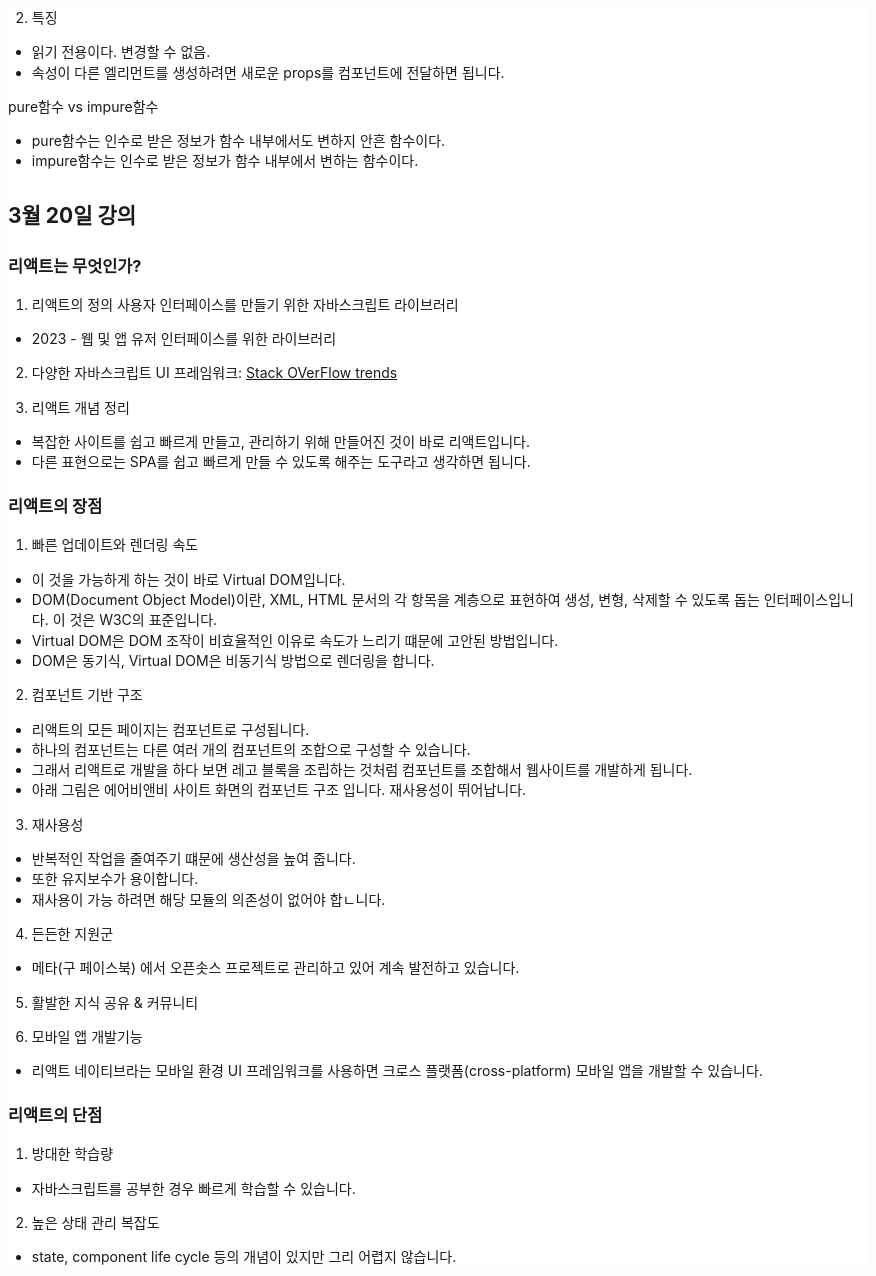 2. 특징
* 읽기 전용이다. 변경할 수 없음.
* 속성이 다른 엘리먼트를 생성하려면 새로운 props를 컴포넌트에 전달하면 됩니다.

pure함수 vs impure함수
* pure함수는 인수로 받은 정보가 함수 내부에서도 변하지 안흔 함수이다.
* impure함수는 인수로 받은 정보가 함수 내부에서 변하는 함수이다.

## 3월 20일 강의
### 리액트는 무엇인가?
1. 리액트의 정의
사용자 인터페이스를 만들기 위한 자바스크립트 라이브러리
* 2023 - 웹 및 앱 유저 인터페이스를 위한 라이브러리

2. 다양한 자바스크립트 UI 프레임워크: [Stack OVerFlow trends](https://insights.stackoverflow.com/trends?tags=r%2Cstatistics)

3. 리액트 개념 정리
* 복잡한 사이트를 쉽고 빠르게 만들고, 관리하기 위해 만들어진 것이 바로 리액트입니다.
* 다른 표현으로는 SPA를 쉽고 빠르게 만들 수 있도록 해주는 도구라고 생각하면 됩니다.

### 리액트의 장점
1. 빠른 업데이트와 렌더링 속도
* 이 것을 가능하게 하는 것이 바로 Virtual DOM입니다.
* DOM(Document Object Model)이란, XML, HTML 문서의 각 항목을 계층으로 표현하여 생성, 변형, 삭제할 수 있도록 돕는 인터페이스입니다. 이 것은 W3C의 표준입니다.
* Virtual DOM은 DOM 조작이 비효율적인 이유로 속도가 느리기 떄문에 고안된 방법입니다.
* DOM은 동기식, Virtual DOM은 비동기식 방법으로 렌더링을 합니다.

2. 컴포넌트 기반 구조
* 리액트의 모든 페이지는 컴포넌트로 구성됩니다.
* 하나의 컴포넌트는 다른 여러 개의 컴포넌트의 조합으로 구성할 수 있습니다.
* 그래서 리액트로 개발을 하다 보면 레고 블록을 조립하는 것처럼 컴포넌트를 조합해서 웹사이트를 개발하게 됩니다.
* 아래 그림은 에어비앤비 사이트 화면의 컴포넌트 구조 입니다. 재사용성이 뛰어납니다.

3. 재사용성
* 반복적인 작업을 줄여주기 떄문에 생산성을 높여 줍니다.
* 또한 유지보수가 용이합니다.
* 재사용이 가능 하려면 해당 모듈의 의존성이 없어야 합ㄴ니다.

4. 든든한 지원군
* 메타(구 페이스북) 에서 오픈솟스 프로젝트로 관리하고 있어 계속 발전하고 있습니다.

5. 활발한 지식 공유 & 커뮤니티

6. 모바일 앱 개발기능
* 리액트 네이티브라는 모바일 환경 UI 프레임워크를 사용하면 크로스 플랫폼(cross-platform) 모바일 앱을 개발할 수 있습니다.

### 리액트의 단점
1. 방대한 학습량
* 자바스크립트를 공부한 경우 빠르게 학습할 수 있습니다.

2. 높은 상태 관리 복잡도
* state, component life cycle 등의 개념이 있지만 그리 어렵지 않습니다.
